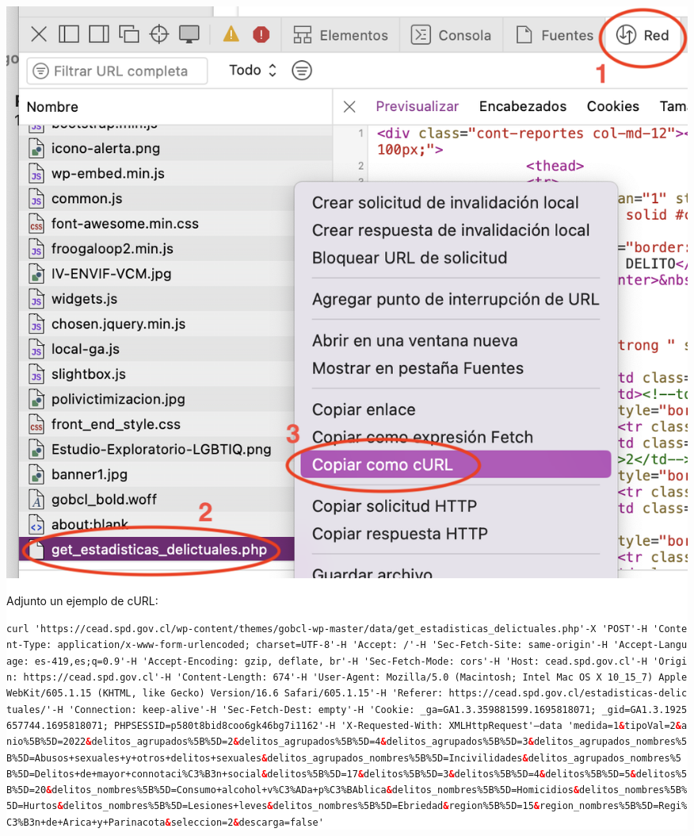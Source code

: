 ![](instrucciones_curl-featured.png)

Adjunto un ejemplo de cURL:

``` xml
curl 'https://cead.spd.gov.cl/wp-content/themes/gobcl-wp-master/data/get_estadisticas_delictuales.php'-X 'POST'-H 'Content-Type: application/x-www-form-urlencoded; charset=UTF-8'-H 'Accept: /'-H 'Sec-Fetch-Site: same-origin'-H 'Accept-Language: es-419,es;q=0.9'-H 'Accept-Encoding: gzip, deflate, br'-H 'Sec-Fetch-Mode: cors'-H 'Host: cead.spd.gov.cl'-H 'Origin: https://cead.spd.gov.cl'-H 'Content-Length: 674'-H 'User-Agent: Mozilla/5.0 (Macintosh; Intel Mac OS X 10_15_7) AppleWebKit/605.1.15 (KHTML, like Gecko) Version/16.6 Safari/605.1.15'-H 'Referer: https://cead.spd.gov.cl/estadisticas-delictuales/'-H 'Connection: keep-alive'-H 'Sec-Fetch-Dest: empty'-H 'Cookie: _ga=GA1.3.359881599.1695818071; _gid=GA1.3.1925657744.1695818071; PHPSESSID=p580t8bid8coo6gk46bg7i1162'-H 'X-Requested-With: XMLHttpRequest'–data 'medida=1&tipoVal=2&anio%5B%5D=2022&delitos_agrupados%5B%5D=2&delitos_agrupados%5B%5D=4&delitos_agrupados%5B%5D=3&delitos_agrupados_nombres%5B%5D=Abusos+sexuales+y+otros+delitos+sexuales&delitos_agrupados_nombres%5B%5D=Incivilidades&delitos_agrupados_nombres%5B%5D=Delitos+de+mayor+connotaci%C3%B3n+social&delitos%5B%5D=17&delitos%5B%5D=3&delitos%5B%5D=4&delitos%5B%5D=5&delitos%5B%5D=20&delitos_nombres%5B%5D=Consumo+alcohol+v%C3%ADa+p%C3%BAblica&delitos_nombres%5B%5D=Homicidios&delitos_nombres%5B%5D=Hurtos&delitos_nombres%5B%5D=Lesiones+leves&delitos_nombres%5B%5D=Ebriedad&region%5B%5D=15&region_nombres%5B%5D=Regi%C3%B3n+de+Arica+y+Parinacota&seleccion=2&descarga=false'
```
